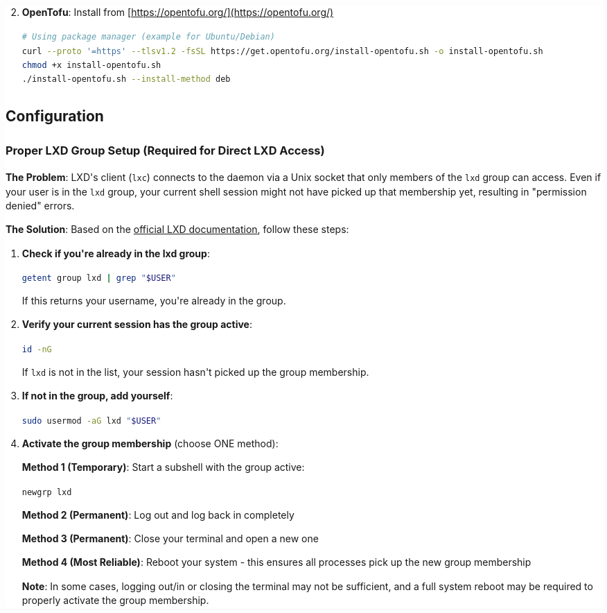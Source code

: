 2. **OpenTofu**: Install from [https://opentofu.org/](https://opentofu.org/)

   ```bash
   # Using package manager (example for Ubuntu/Debian)
   curl --proto '=https' --tlsv1.2 -fsSL https://get.opentofu.org/install-opentofu.sh -o install-opentofu.sh
   chmod +x install-opentofu.sh
   ./install-opentofu.sh --install-method deb
   ```

## Configuration

### Proper LXD Group Setup (Required for Direct LXD Access)

**The Problem**: LXD's client (`lxc`) connects to the daemon via a Unix socket that only members of the `lxd` group can access. Even if your user is in the `lxd` group, your current shell session might not have picked up that membership yet, resulting in "permission denied" errors.

**The Solution**: Based on the [official LXD documentation](https://documentation.ubuntu.com/lxd/en/latest/tutorial/first_steps/#add-the-current-user-to-the-lxd-group), follow these steps:

1. **Check if you're already in the lxd group**:

   ```bash
   getent group lxd | grep "$USER"
   ```

   If this returns your username, you're already in the group.

2. **Verify your current session has the group active**:

   ```bash
   id -nG
   ```

   If `lxd` is not in the list, your session hasn't picked up the group membership.

3. **If not in the group, add yourself**:

   ```bash
   sudo usermod -aG lxd "$USER"
   ```

4. **Activate the group membership** (choose ONE method):

   **Method 1 (Temporary)**: Start a subshell with the group active:

   ```bash
   newgrp lxd
   ```

   **Method 2 (Permanent)**: Log out and log back in completely

   **Method 3 (Permanent)**: Close your terminal and open a new one

   **Method 4 (Most Reliable)**: Reboot your system - this ensures all processes pick up the new group membership

   **Note**: In some cases, logging out/in or closing the terminal may not be sufficient, and a full system reboot may be required to properly activate the group membership.
